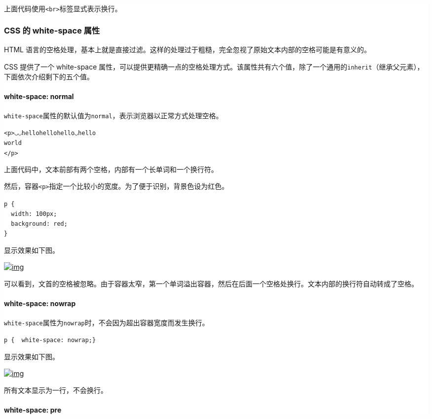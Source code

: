 上面代码使用`<br>`标签显式表示换行。

### CSS 的 white-space 属性

HTML 语言的空格处理，基本上就是直接过滤。这样的处理过于粗糙，完全忽视了原始文本内部的空格可能是有意义的。

CSS 提供了一个 white-space 属性，可以提供更精确一点的空格处理方式。该属性共有六个值，除了一个通用的`inherit`（继承父元素），下面依次介绍剩下的五个值。

#### white-space: normal

`white-space`属性的默认值为`normal`，表示浏览器以正常方式处理空格。

```
<p>◡◡hellohellohello◡hello
world
</p>
```

上面代码中，文本前部有两个空格，内部有一个长单词和一个换行符。

然后，容器`<p>`指定一个比较小的宽度。为了便于识别，背景色设为红色。

```
p {
  width: 100px;
  background: red;
}
```

显示效果如下图。

[![img](https://camo.githubusercontent.com/5a5a6bc8a70717ba8bdb7db9145eac7843f1c8e70c31ed4ab9ad77bf78defd18/68747470733a2f2f7777772e77616e67626173652e636f6d2f626c6f67696d672f61737365742f3230313830372f6267323031383037333130312e706e67)](https://camo.githubusercontent.com/5a5a6bc8a70717ba8bdb7db9145eac7843f1c8e70c31ed4ab9ad77bf78defd18/68747470733a2f2f7777772e77616e67626173652e636f6d2f626c6f67696d672f61737365742f3230313830372f6267323031383037333130312e706e67)

可以看到，文首的空格被忽略。由于容器太窄，第一个单词溢出容器，然后在后面一个空格处换行。文本内部的换行符自动转成了空格。

#### white-space: nowrap

`white-space`属性为`nowrap`时，不会因为超出容器宽度而发生换行。

```
p {  white-space: nowrap;}
```

显示效果如下图。

[![img](https://camo.githubusercontent.com/0bc0529bab4c69c3ad556aaf9aece58de73341aa76c56099025d22bc60eb0425/68747470733a2f2f7777772e77616e67626173652e636f6d2f626c6f67696d672f61737365742f3230313830372f6267323031383037333130322e706e67)](https://camo.githubusercontent.com/0bc0529bab4c69c3ad556aaf9aece58de73341aa76c56099025d22bc60eb0425/68747470733a2f2f7777772e77616e67626173652e636f6d2f626c6f67696d672f61737365742f3230313830372f6267323031383037333130322e706e67)

所有文本显示为一行，不会换行。

#### white-space: pre
